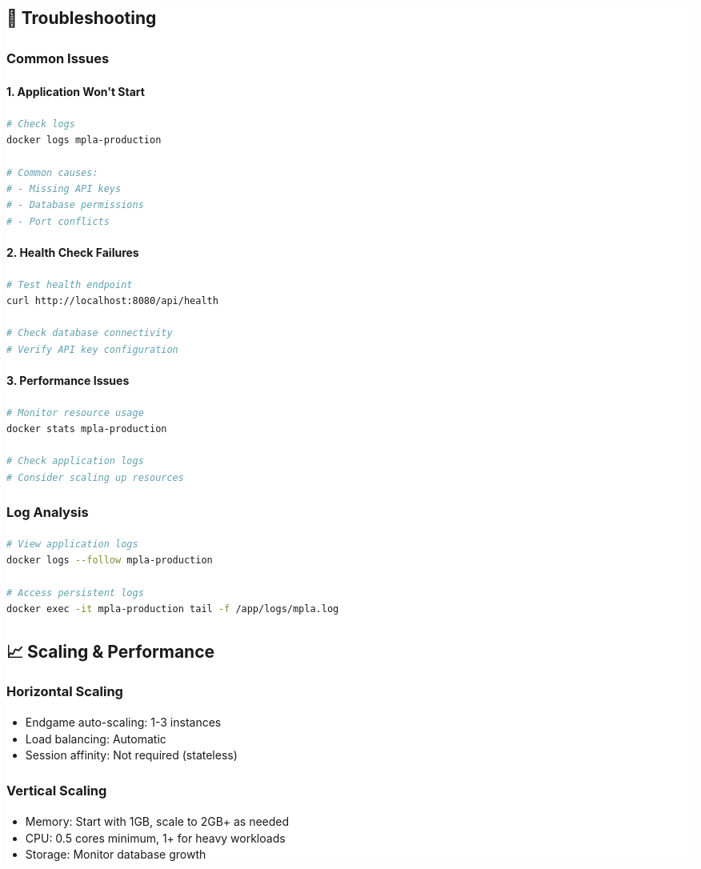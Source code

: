 ## 🚨 Troubleshooting

### Common Issues

#### 1. Application Won't Start
```bash
# Check logs
docker logs mpla-production

# Common causes:
# - Missing API keys
# - Database permissions
# - Port conflicts
```

#### 2. Health Check Failures
```bash
# Test health endpoint
curl http://localhost:8080/api/health

# Check database connectivity
# Verify API key configuration
```

#### 3. Performance Issues
```bash
# Monitor resource usage
docker stats mpla-production

# Check application logs
# Consider scaling up resources
```

### Log Analysis
```bash
# View application logs
docker logs --follow mpla-production

# Access persistent logs
docker exec -it mpla-production tail -f /app/logs/mpla.log
```

## 📈 Scaling & Performance

### Horizontal Scaling
- Endgame auto-scaling: 1-3 instances
- Load balancing: Automatic
- Session affinity: Not required (stateless)

### Vertical Scaling
- Memory: Start with 1GB, scale to 2GB+ as needed
- CPU: 0.5 cores minimum, 1+ for heavy workloads
- Storage: Monitor database growth
